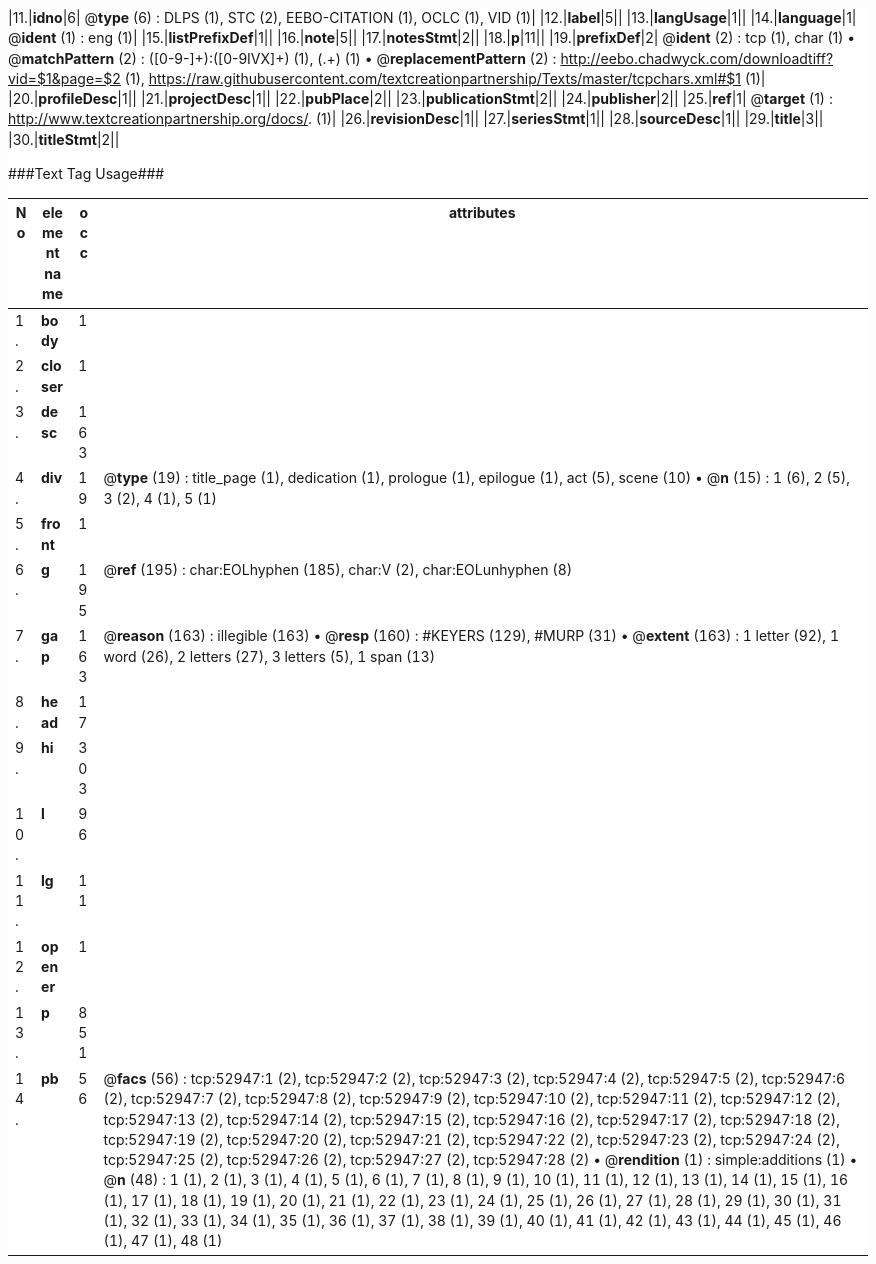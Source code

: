 |11.|__idno__|6| @__type__ (6) : DLPS (1), STC (2), EEBO-CITATION (1), OCLC (1), VID (1)|
|12.|__label__|5||
|13.|__langUsage__|1||
|14.|__language__|1| @__ident__ (1) : eng (1)|
|15.|__listPrefixDef__|1||
|16.|__note__|5||
|17.|__notesStmt__|2||
|18.|__p__|11||
|19.|__prefixDef__|2| @__ident__ (2) : tcp (1), char (1)  •  @__matchPattern__ (2) : ([0-9\-]+):([0-9IVX]+) (1), (.+) (1)  •  @__replacementPattern__ (2) : http://eebo.chadwyck.com/downloadtiff?vid=$1&page=$2 (1), https://raw.githubusercontent.com/textcreationpartnership/Texts/master/tcpchars.xml#$1 (1)|
|20.|__profileDesc__|1||
|21.|__projectDesc__|1||
|22.|__pubPlace__|2||
|23.|__publicationStmt__|2||
|24.|__publisher__|2||
|25.|__ref__|1| @__target__ (1) : http://www.textcreationpartnership.org/docs/. (1)|
|26.|__revisionDesc__|1||
|27.|__seriesStmt__|1||
|28.|__sourceDesc__|1||
|29.|__title__|3||
|30.|__titleStmt__|2||


###Text Tag Usage###

|No|element name|occ|attributes|
|---|---|---|---|
|1.|__body__|1||
|2.|__closer__|1||
|3.|__desc__|163||
|4.|__div__|19| @__type__ (19) : title_page (1), dedication (1), prologue (1), epilogue (1), act (5), scene (10)  •  @__n__ (15) : 1 (6), 2 (5), 3 (2), 4 (1), 5 (1)|
|5.|__front__|1||
|6.|__g__|195| @__ref__ (195) : char:EOLhyphen (185), char:V (2), char:EOLunhyphen (8)|
|7.|__gap__|163| @__reason__ (163) : illegible (163)  •  @__resp__ (160) : #KEYERS (129), #MURP (31)  •  @__extent__ (163) : 1 letter (92), 1 word (26), 2 letters (27), 3 letters (5), 1 span (13)|
|8.|__head__|17||
|9.|__hi__|303||
|10.|__l__|96||
|11.|__lg__|11||
|12.|__opener__|1||
|13.|__p__|851||
|14.|__pb__|56| @__facs__ (56) : tcp:52947:1 (2), tcp:52947:2 (2), tcp:52947:3 (2), tcp:52947:4 (2), tcp:52947:5 (2), tcp:52947:6 (2), tcp:52947:7 (2), tcp:52947:8 (2), tcp:52947:9 (2), tcp:52947:10 (2), tcp:52947:11 (2), tcp:52947:12 (2), tcp:52947:13 (2), tcp:52947:14 (2), tcp:52947:15 (2), tcp:52947:16 (2), tcp:52947:17 (2), tcp:52947:18 (2), tcp:52947:19 (2), tcp:52947:20 (2), tcp:52947:21 (2), tcp:52947:22 (2), tcp:52947:23 (2), tcp:52947:24 (2), tcp:52947:25 (2), tcp:52947:26 (2), tcp:52947:27 (2), tcp:52947:28 (2)  •  @__rendition__ (1) : simple:additions (1)  •  @__n__ (48) : 1 (1), 2 (1), 3 (1), 4 (1), 5 (1), 6 (1), 7 (1), 8 (1), 9 (1), 10 (1), 11 (1), 12 (1), 13 (1), 14 (1), 15 (1), 16 (1), 17 (1), 18 (1), 19 (1), 20 (1), 21 (1), 22 (1), 23 (1), 24 (1), 25 (1), 26 (1), 27 (1), 28 (1), 29 (1), 30 (1), 31 (1), 32 (1), 33 (1), 34 (1), 35 (1), 36 (1), 37 (1), 38 (1), 39 (1), 40 (1), 41 (1), 42 (1), 43 (1), 44 (1), 45 (1), 46 (1), 47 (1), 48 (1)|